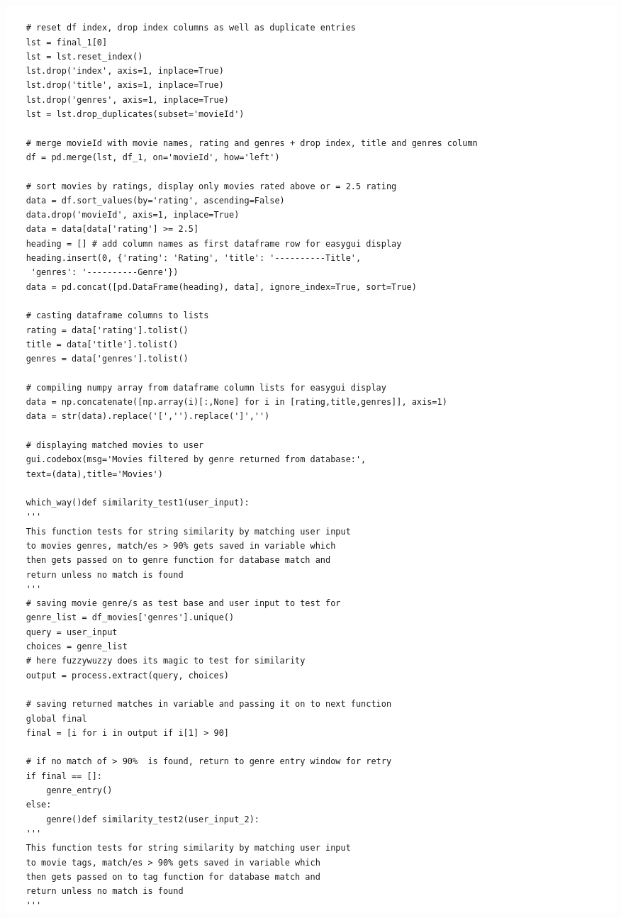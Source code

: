```

    # reset df index, drop index columns as well as duplicate entries
    lst = final_1[0]
    lst = lst.reset_index()
    lst.drop('index', axis=1, inplace=True)
    lst.drop('title', axis=1, inplace=True)
    lst.drop('genres', axis=1, inplace=True)
    lst = lst.drop_duplicates(subset='movieId')

    # merge movieId with movie names, rating and genres + drop index, title and genres column
    df = pd.merge(lst, df_1, on='movieId', how='left')

    # sort movies by ratings, display only movies rated above or = 2.5 rating
    data = df.sort_values(by='rating', ascending=False)
    data.drop('movieId', axis=1, inplace=True)
    data = data[data['rating'] >= 2.5]
    heading = [] # add column names as first dataframe row for easygui display
    heading.insert(0, {'rating': 'Rating', 'title': '----------Title',
     'genres': '----------Genre'})
    data = pd.concat([pd.DataFrame(heading), data], ignore_index=True, sort=True)

    # casting dataframe columns to lists
    rating = data['rating'].tolist()
    title = data['title'].tolist()
    genres = data['genres'].tolist()

    # compiling numpy array from dataframe column lists for easygui display
    data = np.concatenate([np.array(i)[:,None] for i in [rating,title,genres]], axis=1)
    data = str(data).replace('[','').replace(']','')

    # displaying matched movies to user
    gui.codebox(msg='Movies filtered by genre returned from database:',
    text=(data),title='Movies')

    which_way()def similarity_test1(user_input):
    '''
    This function tests for string similarity by matching user input
    to movies genres, match/es > 90% gets saved in variable which
    then gets passed on to genre function for database match and
    return unless no match is found
    '''
    # saving movie genre/s as test base and user input to test for 
    genre_list = df_movies['genres'].unique()
    query = user_input
    choices = genre_list 
    # here fuzzywuzzy does its magic to test for similarity
    output = process.extract(query, choices)

    # saving returned matches in variable and passing it on to next function
    global final
    final = [i for i in output if i[1] > 90]

    # if no match of > 90%  is found, return to genre entry window for retry
    if final == []:
        genre_entry()
    else:
        genre()def similarity_test2(user_input_2):
    '''
    This function tests for string similarity by matching user input
    to movie tags, match/es > 90% gets saved in variable which
    then gets passed on to tag function for database match and
    return unless no match is found
    '''
```